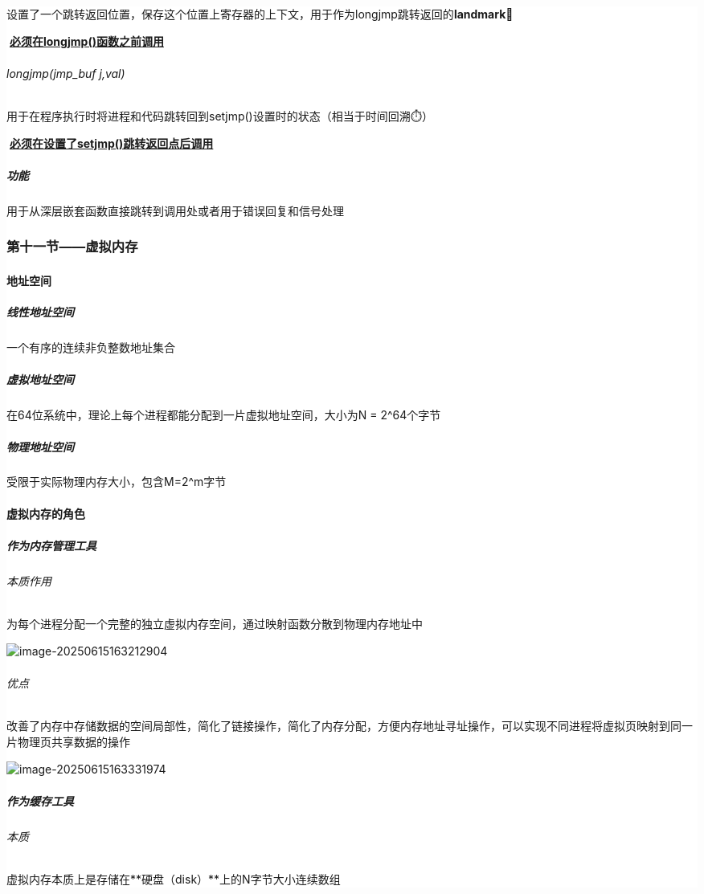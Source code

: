 ​	设置了一个跳转返回位置，保存这个位置上寄存器的上下文，用于作为longjmp跳转返回的**landmark**🚩

​	**<u>必须在longjmp()函数之前调用</u>**



###### longjmp(jmp_buf j,val)

​	用于在程序执行时将进程和代码跳转回到setjmp()设置时的状态（相当于时间回溯⏱️）

​	<u>**必须在设置了setjmp()跳转返回点后调用**</u>



##### 功能

用于从深层嵌套函数直接跳转到调用处或者用于错误回复和信号处理



### 第十一节——虚拟内存

####   地址空间

##### 线性地址空间

一个有序的连续非负整数地址集合

##### 虚拟地址空间

在64位系统中，理论上每个进程都能分配到一片虚拟地址空间，大小为N = 2^64个字节

##### 物理地址空间

受限于实际物理内存大小，包含M=2^m字节



#### 虚拟内存的角色

##### 作为内存管理工具

###### 本质作用

为每个进程分配一个完整的独立虚拟内存空间，通过映射函数分散到物理内存地址中

![image-20250615163212904](C:\Users\30606\AppData\Roaming\Typora\typora-user-images\image-20250615163212904.png)

###### 优点

改善了内存中存储数据的空间局部性，简化了链接操作，简化了内存分配，方便内存地址寻址操作，可以实现不同进程将虚拟页映射到同一片物理页共享数据的操作

![image-20250615163331974](C:\Users\30606\AppData\Roaming\Typora\typora-user-images\image-20250615163331974.png)



##### 作为缓存工具

###### 本质

虚拟内存本质上是存储在**硬盘（disk）**上的N字节大小连续数组
